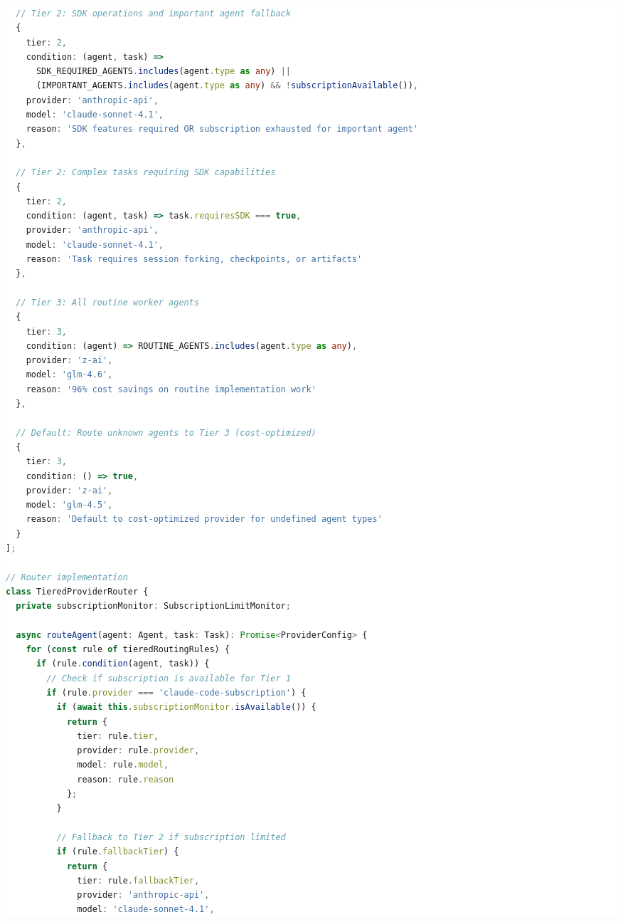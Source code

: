 ```typescript
  // Tier 2: SDK operations and important agent fallback
  {
    tier: 2,
    condition: (agent, task) =>
      SDK_REQUIRED_AGENTS.includes(agent.type as any) ||
      (IMPORTANT_AGENTS.includes(agent.type as any) && !subscriptionAvailable()),
    provider: 'anthropic-api',
    model: 'claude-sonnet-4.1',
    reason: 'SDK features required OR subscription exhausted for important agent'
  },

  // Tier 2: Complex tasks requiring SDK capabilities
  {
    tier: 2,
    condition: (agent, task) => task.requiresSDK === true,
    provider: 'anthropic-api',
    model: 'claude-sonnet-4.1',
    reason: 'Task requires session forking, checkpoints, or artifacts'
  },

  // Tier 3: All routine worker agents
  {
    tier: 3,
    condition: (agent) => ROUTINE_AGENTS.includes(agent.type as any),
    provider: 'z-ai',
    model: 'glm-4.6',
    reason: '96% cost savings on routine implementation work'
  },

  // Default: Route unknown agents to Tier 3 (cost-optimized)
  {
    tier: 3,
    condition: () => true,
    provider: 'z-ai',
    model: 'glm-4.5',
    reason: 'Default to cost-optimized provider for undefined agent types'
  }
];

// Router implementation
class TieredProviderRouter {
  private subscriptionMonitor: SubscriptionLimitMonitor;

  async routeAgent(agent: Agent, task: Task): Promise<ProviderConfig> {
    for (const rule of tieredRoutingRules) {
      if (rule.condition(agent, task)) {
        // Check if subscription is available for Tier 1
        if (rule.provider === 'claude-code-subscription') {
          if (await this.subscriptionMonitor.isAvailable()) {
            return {
              tier: rule.tier,
              provider: rule.provider,
              model: rule.model,
              reason: rule.reason
            };
          }

          // Fallback to Tier 2 if subscription limited
          if (rule.fallbackTier) {
            return {
              tier: rule.fallbackTier,
              provider: 'anthropic-api',
              model: 'claude-sonnet-4.1',
```